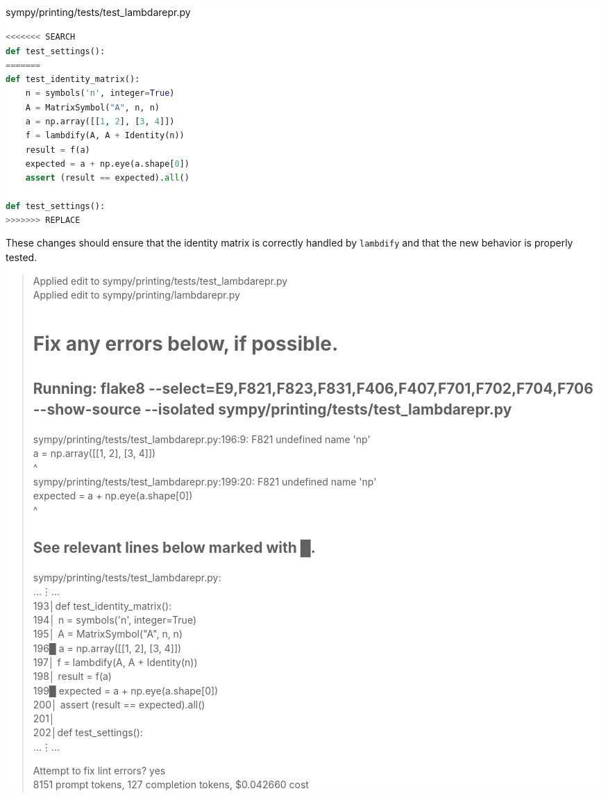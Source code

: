sympy/printing/tests/test_lambdarepr.py
```python
<<<<<<< SEARCH
def test_settings():
=======
def test_identity_matrix():
    n = symbols('n', integer=True)
    A = MatrixSymbol("A", n, n)
    a = np.array([[1, 2], [3, 4]])
    f = lambdify(A, A + Identity(n))
    result = f(a)
    expected = a + np.eye(a.shape[0])
    assert (result == expected).all()

def test_settings():
>>>>>>> REPLACE
```

These changes should ensure that the identity matrix is correctly handled by `lambdify` and that the new behavior is properly tested.

> Applied edit to sympy/printing/tests/test_lambdarepr.py  
> Applied edit to sympy/printing/lambdarepr.py  
>  
> # Fix any errors below, if possible.  
>  
> ## Running: flake8 --select=E9,F821,F823,F831,F406,F407,F701,F702,F704,F706 --show-source --isolated sympy/printing/tests/test_lambdarepr.py  
>  
> sympy/printing/tests/test_lambdarepr.py:196:9: F821 undefined name 'np'  
> a = np.array([[1, 2], [3, 4]])  
> ^  
> sympy/printing/tests/test_lambdarepr.py:199:20: F821 undefined name 'np'  
> expected = a + np.eye(a.shape[0])  
> ^  
>  
> ## See relevant lines below marked with █.  
>  
> sympy/printing/tests/test_lambdarepr.py:  
> ...⋮...  
> 193│def test_identity_matrix():  
> 194│    n = symbols('n', integer=True)  
> 195│    A = MatrixSymbol("A", n, n)  
> 196█    a = np.array([[1, 2], [3, 4]])  
> 197│    f = lambdify(A, A + Identity(n))  
> 198│    result = f(a)  
> 199█    expected = a + np.eye(a.shape[0])  
> 200│    assert (result == expected).all()  
> 201│  
> 202│def test_settings():  
> ...⋮...  
>  
> Attempt to fix lint errors? yes  
> 8151 prompt tokens, 127 completion tokens, $0.042660 cost  
